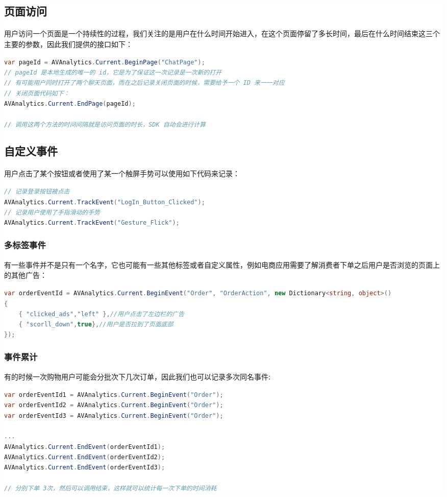 ## 页面访问

用户访问一个页面是一个持续性的过程，我们关注的是用户在什么时间开始进入，在这个页面停留了多长时间，最后在什么时间结束这三个主要的参数，因此我们提供的接口如下：

```cs
var pageId = AVAnalytics.Current.BeginPage("ChatPage");
// pageId 是本地生成的唯一的 id，它是为了保证这一次记录是一次新的打开
// 有可能用户同时打开了两个聊天页面，而在之后记录关闭页面的时候，需要给予一个 ID 来一一对应
// 关闭页面代码如下：
AVAnalytics.Current.EndPage(pageId);

// 调用这两个方法的时间间隔就是访问页面的时长，SDK 自动会进行计算
```

## 自定义事件

用户点击了某个按钮或者使用了某一个触屏手势可以使用如下代码来记录：

```cs
// 记录登录按钮被点击
AVAnalytics.Current.TrackEvent("LogIn_Button_Clicked");
// 记录用户使用了手指滑动的手势
AVAnalytics.Current.TrackEvent("Gesture_Flick");
```

### 多标签事件
有一些事件并不是只有一个名字，它也可能有一些其他标签或者自定义属性，例如电商应用需要了解消费者下单之后用户是否浏览的页面上的其他广告：

```cs
var orderEventId = AVAnalytics.Current.BeginEvent("Order", "OrderAction", new Dictionary<string, object>()
{
    { "clicked_ads","left" },//用户点击了左边栏的广告
    { "scorll_down",true},//用户是否拉到了页面底部
});
```

### 事件累计
有的时候一次购物用户可能会分批次下几次订单，因此我们也可以记录多次同名事件:

```cs
var orderEventId1 = AVAnalytics.Current.BeginEvent("Order");
var orderEventId2 = AVAnalytics.Current.BeginEvent("Order");
var orderEventId3 = AVAnalytics.Current.BeginEvent("Order");

...
AVAnalytics.Current.EndEvent(orderEventId1);
AVAnalytics.Current.EndEvent(orderEventId2);
AVAnalytics.Current.EndEvent(orderEventId3);

// 分别下单 3次，然后可以调用结束，这样就可以统计每一次下单的时间消耗
```

